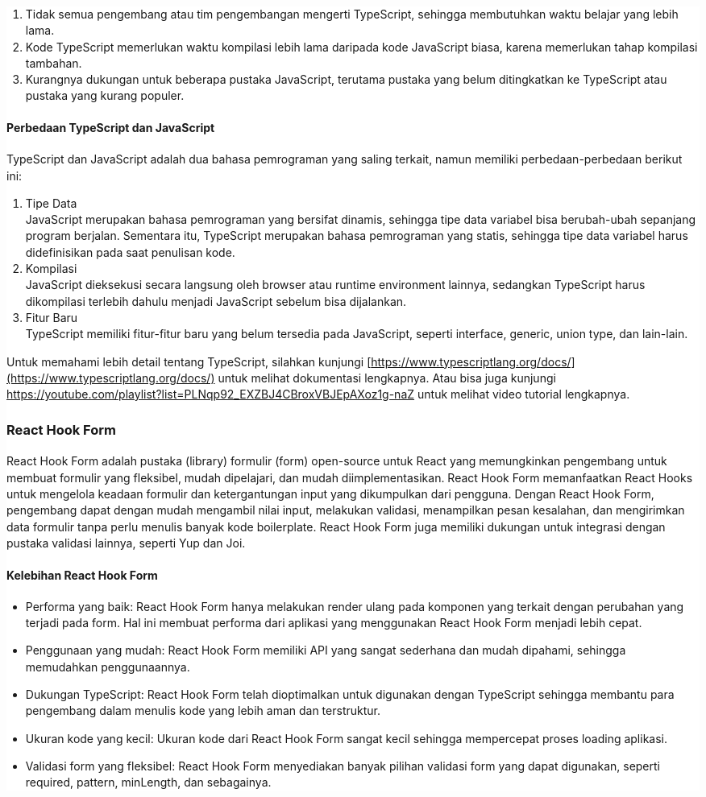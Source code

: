 1. Tidak semua pengembang atau tim pengembangan mengerti TypeScript, sehingga membutuhkan waktu belajar yang lebih lama.
2. Kode TypeScript memerlukan waktu kompilasi lebih lama daripada kode JavaScript biasa, karena memerlukan tahap kompilasi tambahan.
3. Kurangnya dukungan untuk beberapa pustaka JavaScript, terutama pustaka yang belum ditingkatkan ke TypeScript atau pustaka yang kurang populer.

#### Perbedaan TypeScript dan JavaScript

TypeScript dan JavaScript adalah dua bahasa pemrograman yang saling terkait, namun memiliki perbedaan-perbedaan berikut ini:

1. Tipe Data</br>
   JavaScript merupakan bahasa pemrograman yang bersifat dinamis, sehingga tipe data variabel bisa berubah-ubah sepanjang program berjalan. Sementara itu, TypeScript merupakan bahasa pemrograman yang statis, sehingga tipe data variabel harus didefinisikan pada saat penulisan kode.
2. Kompilasi </br>
   JavaScript dieksekusi secara langsung oleh browser atau runtime environment lainnya, sedangkan TypeScript harus dikompilasi terlebih dahulu menjadi JavaScript sebelum bisa dijalankan.
3. Fitur Baru </br>
   TypeScript memiliki fitur-fitur baru yang belum tersedia pada JavaScript, seperti interface, generic, union type, dan lain-lain.

Untuk memahami lebih detail tentang TypeScript, silahkan kunjungi [https://www.typescriptlang.org/docs/](https://www.typescriptlang.org/docs/) untuk melihat dokumentasi lengkapnya.
Atau bisa juga kunjungi
https://youtube.com/playlist?list=PLNqp92_EXZBJ4CBroxVBJEpAXoz1g-naZ untuk melihat video tutorial lengkapnya.

### React Hook Form

React Hook Form adalah pustaka (library) formulir (form) open-source untuk React yang memungkinkan pengembang untuk membuat formulir yang fleksibel, mudah dipelajari, dan mudah diimplementasikan. React Hook Form memanfaatkan React Hooks untuk mengelola keadaan formulir dan ketergantungan input yang dikumpulkan dari pengguna. Dengan React Hook Form, pengembang dapat dengan mudah mengambil nilai input, melakukan validasi, menampilkan pesan kesalahan, dan mengirimkan data formulir tanpa perlu menulis banyak kode boilerplate. React Hook Form juga memiliki dukungan untuk integrasi dengan pustaka validasi lainnya, seperti Yup dan Joi.

#### Kelebihan React Hook Form

- Performa yang baik: React Hook Form hanya melakukan render ulang pada komponen yang terkait dengan perubahan yang terjadi pada form. Hal ini membuat performa dari aplikasi yang menggunakan React Hook Form menjadi lebih cepat.

- Penggunaan yang mudah: React Hook Form memiliki API yang sangat sederhana dan mudah dipahami, sehingga memudahkan penggunaannya.

- Dukungan TypeScript: React Hook Form telah dioptimalkan untuk digunakan dengan TypeScript sehingga membantu para pengembang dalam menulis kode yang lebih aman dan terstruktur.

- Ukuran kode yang kecil: Ukuran kode dari React Hook Form sangat kecil sehingga mempercepat proses loading aplikasi.

- Validasi form yang fleksibel: React Hook Form menyediakan banyak pilihan validasi form yang dapat digunakan, seperti required, pattern, minLength, dan sebagainya.
